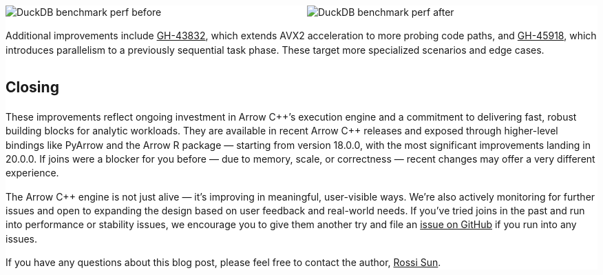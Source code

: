 <div style="display: flex; gap: 16px; justify-content: center; align-items: flex-start;">
  <img src="{{ site.baseurl }}/img/recent-improvements-to-hash-join/duckdb-bench-perf-baseline.png" width="50%" class="img-responsive" alt="DuckDB benchmark perf before" aria-hidden="true">
  <img src="{{ site.baseurl }}/img/recent-improvements-to-hash-join/duckdb-bench-perf-opt.png" width="50%" class="img-responsive" alt="DuckDB benchmark perf after" aria-hidden="true">
</div>

Additional improvements include [GH-43832](https://github.com/apache/arrow/pull/43832), which extends AVX2 acceleration to more probing code paths, and [GH-45918](https://github.com/apache/arrow/pull/45918), which introduces parallelism to a previously sequential task phase. These target more specialized scenarios and edge cases.

## Closing

These improvements reflect ongoing investment in Arrow C++’s execution engine and a commitment to delivering fast, robust building blocks for analytic workloads. They are available in recent Arrow C++ releases and exposed through higher-level bindings like PyArrow and the Arrow R package — starting from version 18.0.0, with the most significant improvements landing in 20.0.0. If joins were a blocker for you before — due to memory, scale, or correctness — recent changes may offer a very different experience.

The Arrow C++ engine is not just alive — it’s improving in meaningful, user-visible ways. We’re also actively monitoring for further issues and open to expanding the design based on user feedback and real-world needs. If you’ve tried joins in the past and run into performance or stability issues, we encourage you to give them another try and file an [issue on GitHub](https://github.com/apache/arrow/issues) if you run into any issues. 

If you have any questions about this blog post, please feel free to contact the author, [Rossi Sun](mailto:zanmato1984@gmail.com).
